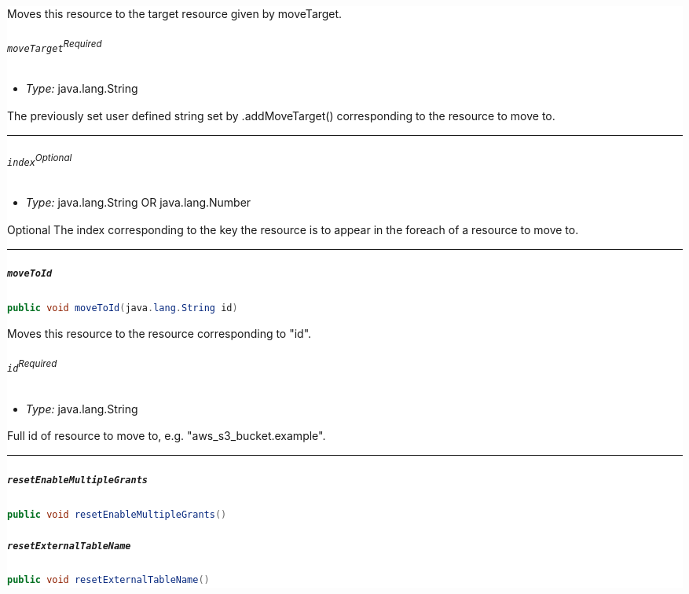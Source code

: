 Moves this resource to the target resource given by moveTarget.

###### `moveTarget`<sup>Required</sup> <a name="moveTarget" id="@cdktf/provider-snowflake.externalTableGrant.ExternalTableGrant.moveTo.parameter.moveTarget"></a>

- *Type:* java.lang.String

The previously set user defined string set by .addMoveTarget() corresponding to the resource to move to.

---

###### `index`<sup>Optional</sup> <a name="index" id="@cdktf/provider-snowflake.externalTableGrant.ExternalTableGrant.moveTo.parameter.index"></a>

- *Type:* java.lang.String OR java.lang.Number

Optional The index corresponding to the key the resource is to appear in the foreach of a resource to move to.

---

##### `moveToId` <a name="moveToId" id="@cdktf/provider-snowflake.externalTableGrant.ExternalTableGrant.moveToId"></a>

```java
public void moveToId(java.lang.String id)
```

Moves this resource to the resource corresponding to "id".

###### `id`<sup>Required</sup> <a name="id" id="@cdktf/provider-snowflake.externalTableGrant.ExternalTableGrant.moveToId.parameter.id"></a>

- *Type:* java.lang.String

Full id of resource to move to, e.g. "aws_s3_bucket.example".

---

##### `resetEnableMultipleGrants` <a name="resetEnableMultipleGrants" id="@cdktf/provider-snowflake.externalTableGrant.ExternalTableGrant.resetEnableMultipleGrants"></a>

```java
public void resetEnableMultipleGrants()
```

##### `resetExternalTableName` <a name="resetExternalTableName" id="@cdktf/provider-snowflake.externalTableGrant.ExternalTableGrant.resetExternalTableName"></a>

```java
public void resetExternalTableName()
```
